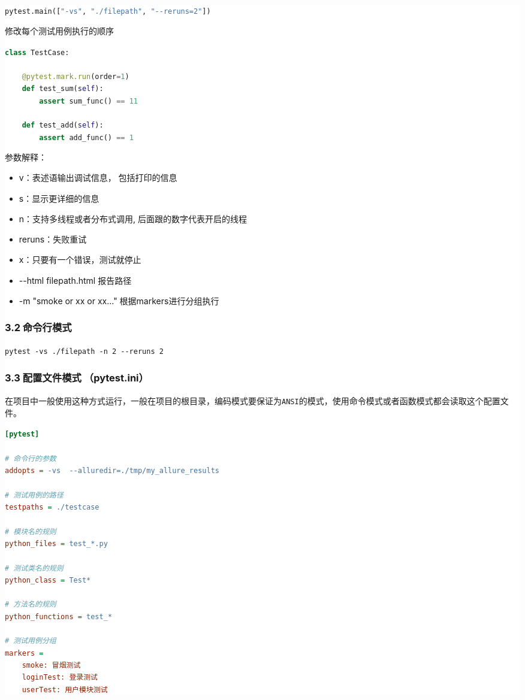 ```python
pytest.main(["-vs", "./filepath", "--reruns=2"])
```

修改每个测试用例执行的顺序

```python
class TestCase:

    @pytest.mark.run(order=1)
    def test_sum(self):
        assert sum_func() == 11

    def test_add(self):
        assert add_func() == 1
```



参数解释：

- v：表述语输出调试信息， 包括打印的信息
- s：显示更详细的信息

- n：支持多线程或者分布式调用, 后面跟的数字代表开启的线程
- reruns：失败重试
- x：只要有一个错误，测试就停止
- --html filepath.html 报告路径
- -m "smoke or xx or xx..."  根据markers进行分组执行



### 3.2 命令行模式

```shell
pytest -vs ./filepath -n 2 --reruns 2
```



### 3.3 **配置文件模式 （pytest.ini）**

在项目中一般使用这种方式运行，一般在项目的根目录，编码模式要保证为`ANSI`的模式，使用命令模式或者函数模式都会读取这个配置文件。

```ini
[pytest]

# 命令行的参数
addopts = -vs  --alluredir=./tmp/my_allure_results

# 测试用例的路径
testpaths = ./testcase

# 模块名的规则
python_files = test_*.py

# 测试类名的规则
python_class = Test*

# 方法名的规则
python_functions = test_*

# 测试用例分组
markers =
    smoke: 冒烟测试
    loginTest: 登录测试
    userTest: 用户模块测试
```
